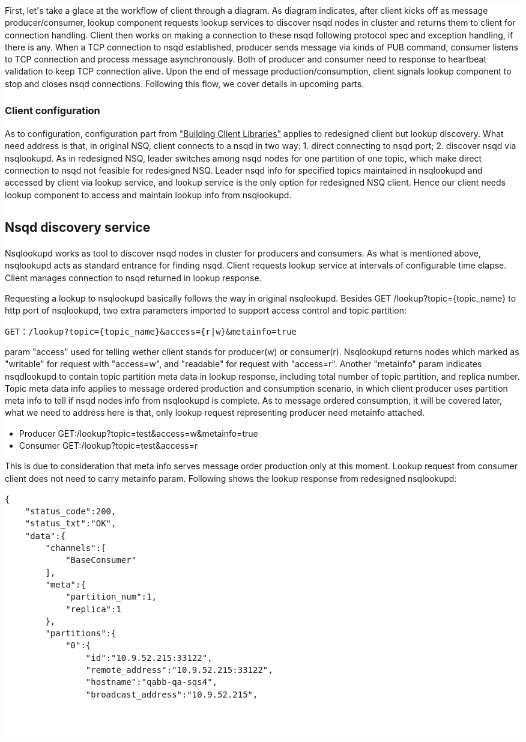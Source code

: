 First, let's take a glace at the workflow of client through a diagram. As diagram indicates, after client kicks off as message producer/consumer, lookup component requests lookup services to discover nsqd nodes in cluster and returns them to client for connection handling. Client then works on making a connection to these nsqd following protocol spec and exception handling, if there is any. When a TCP connection to nsqd established, producer sends message via kinds of PUB command, consumer listens to TCP connection and process message asynchronously. Both of producer and consumer need to response to heartbeat validation to keep TCP connection alive. Upon the end of message production/consumption, client signals lookup component to stop and closes nsqd connections. Following this flow, we cover details in upcoming parts.

### Client configuration
As to configuration, configuration part from ["Building Client Libraries"](http://nsq.io/clients/building_client_libraries.html) applies to redesigned client but lookup discovery. What need address is that, in original NSQ, client connects to a nsqd in two way: 1. direct connecting to nsqd port; 2. discover nsqd via nsqlookupd. As in redesigned NSQ, leader switches among nsqd nodes for one partition of one topic, which make direct connection to nsqd not feasible for redesigned NSQ. Leader nsqd info for specified topics maintained in nsqlookupd and accessed by client via lookup service, and lookup service is the only option for redesigned NSQ client. Hence our client needs lookup component to access and maintain lookup info from nsqlookupd.

## Nsqd discovery service         
Nsqlookupd works as tool to discover nsqd nodes in cluster for producers and consumers. As what is mentioned above, nsqlookupd acts as standard entrance for finding nsqd. Client requests lookup service at intervals of configurable time elapse. Client manages connection to nsqd returned in lookup response.

Requesting a lookup to nsqlookupd basically follows the way in original nsqlookupd. Besides GET /lookup?topic={topic_name} to http port of nsqlookupd, two extra parameters imported to support access control and topic partition:
<pre>GET：/lookup?topic={topic_name}&access={r|w}&metainfo=true</pre>

param "access" used for telling wether client stands for producer(w) or consumer(r). Nsqlookupd returns nodes which marked as "writable" for request with "access=w", and "readable" for request with "access=r". Another "metainfo" param indicates nsqdlookupd to contain topic partition meta data in lookup response, including total number of topic partition, and replica number. Topic meta data info applies to message ordered production and consumption scenario, in which client producer uses partition meta info to tell if nsqd nodes info from nsqlookupd is complete. As to message ordered consumption, it will be covered later, what we need to address here is that, only lookup request representing producer need metainfo attached.

* Producer GET:/lookup?topic=test&access=w&metainfo=true
* Consumer GET:/lookup?topic=test&access=r

This is due to consideration that meta info serves message order production only at this moment. Lookup request from consumer client does not need to carry metainfo param. Following shows the lookup response from redesigned nsqlookupd:
<pre>
{
    "status_code":200,
    "status_txt":"OK",
    "data":{
        "channels":[
            "BaseConsumer"
        ],
        "meta":{
            "partition_num":1,
            "replica":1
        },
        "partitions":{
            "0":{
                "id":"10.9.52.215:33122",
                "remote_address":"10.9.52.215:33122",
                "hostname":"qabb-qa-sqs4",
                "broadcast_address":"10.9.52.215",